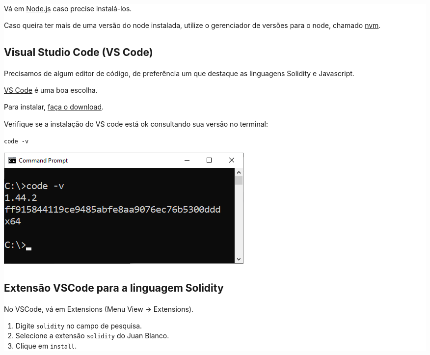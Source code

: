 Vá em [Node.js](https://nodejs.org/en/) caso precise instalá-los.

Caso queira ter mais de uma versão do node instalada, utilize o gerenciador de versões para o node, chamado [nvm](https://github.com/nvm-sh/nvm).

## Visual Studio Code (VS Code)

Precisamos de algum editor de código, de preferência um que destaque as linguagens Solidity e Javascript.

[VS Code](https://code.visualstudio.com/) é uma boa escolha.

Para instalar, [faça o download](https://code.visualstudio.com/download).

Verifique se a instalação do VS code está ok consultando sua versão no terminal:

```shell
code -v
```

![vscode version](./images/image-03.png)

## Extensão VSCode para a linguagem Solidity

No VSCode, vá em Extensions (Menu View -> Extensions).

1. Digite `solidity` no campo de pesquisa.
2. Selecione a extensão `solidity` do Juan Blanco.
3. Clique em `install`.
